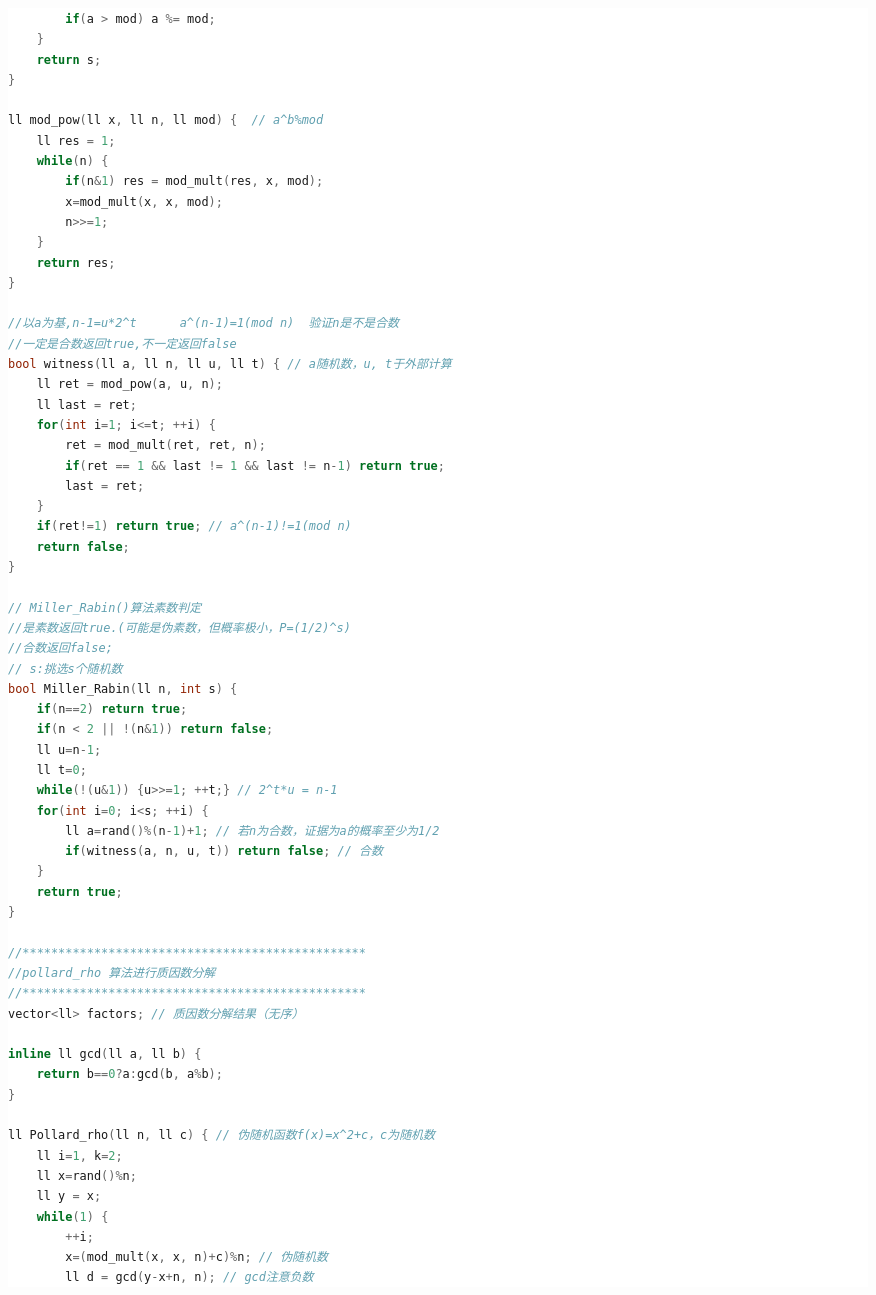 ```cpp
		if(a > mod) a %= mod;
	}
	return s;
}

ll mod_pow(ll x, ll n, ll mod) {  // a^b%mod
	ll res = 1;
	while(n) {
		if(n&1) res = mod_mult(res, x, mod);
		x=mod_mult(x, x, mod);
		n>>=1;
	}
	return res;
}

//以a为基,n-1=u*2^t      a^(n-1)=1(mod n)  验证n是不是合数
//一定是合数返回true,不一定返回false
bool witness(ll a, ll n, ll u, ll t) { // a随机数，u, t于外部计算
	ll ret = mod_pow(a, u, n);
	ll last = ret;
	for(int i=1; i<=t; ++i) {
		ret = mod_mult(ret, ret, n);
		if(ret == 1 && last != 1 && last != n-1) return true;
		last = ret;
	}
	if(ret!=1) return true; // a^(n-1)!=1(mod n)
	return false;
}

// Miller_Rabin()算法素数判定
//是素数返回true.(可能是伪素数，但概率极小，P=(1/2)^s)
//合数返回false;
// s:挑选s个随机数
bool Miller_Rabin(ll n, int s) {
	if(n==2) return true;
	if(n < 2 || !(n&1)) return false;
	ll u=n-1;
	ll t=0;
	while(!(u&1)) {u>>=1; ++t;} // 2^t*u = n-1
	for(int i=0; i<s; ++i) {
		ll a=rand()%(n-1)+1; // 若n为合数，证据为a的概率至少为1/2
		if(witness(a, n, u, t)) return false; // 合数
	}
	return true;
}

//************************************************
//pollard_rho 算法进行质因数分解
//************************************************
vector<ll> factors; // 质因数分解结果（无序）

inline ll gcd(ll a, ll b) {
	return b==0?a:gcd(b, a%b);
}

ll Pollard_rho(ll n, ll c) { // 伪随机函数f(x)=x^2+c，c为随机数
	ll i=1, k=2;
	ll x=rand()%n;
	ll y = x;
	while(1) {
		++i;
		x=(mod_mult(x, x, n)+c)%n; // 伪随机数
		ll d = gcd(y-x+n, n); // gcd注意负数
```